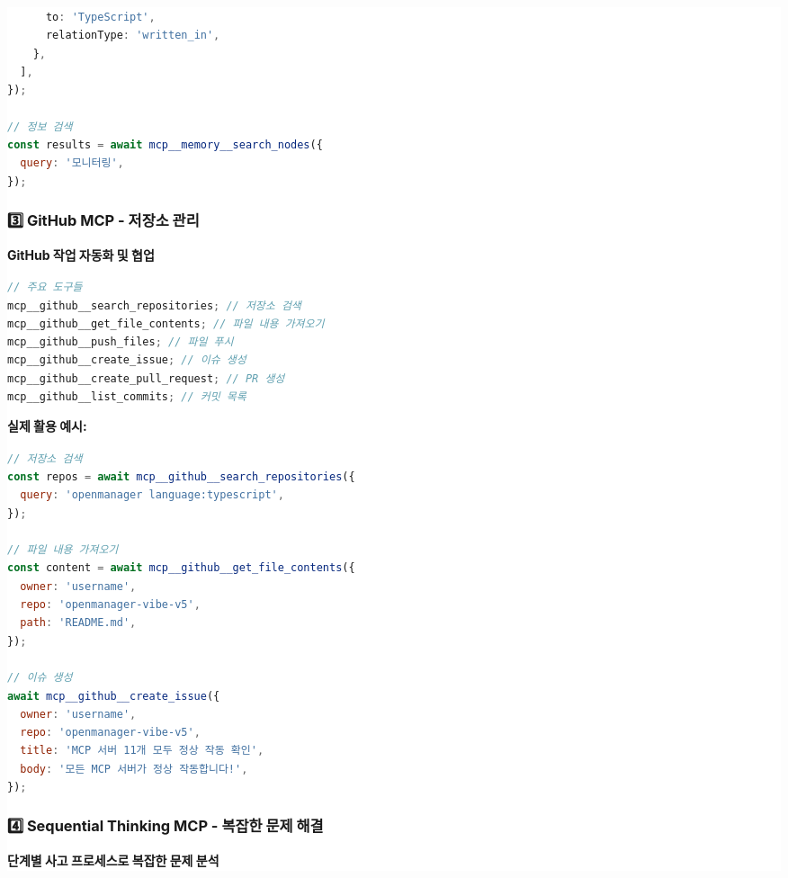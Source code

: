 ```javascript
      to: 'TypeScript',
      relationType: 'written_in',
    },
  ],
});

// 정보 검색
const results = await mcp__memory__search_nodes({
  query: '모니터링',
});
```

### 3️⃣ GitHub MCP - 저장소 관리

**GitHub 작업 자동화 및 협업**

```typescript
// 주요 도구들
mcp__github__search_repositories; // 저장소 검색
mcp__github__get_file_contents; // 파일 내용 가져오기
mcp__github__push_files; // 파일 푸시
mcp__github__create_issue; // 이슈 생성
mcp__github__create_pull_request; // PR 생성
mcp__github__list_commits; // 커밋 목록
```

**실제 활용 예시:**

```javascript
// 저장소 검색
const repos = await mcp__github__search_repositories({
  query: 'openmanager language:typescript',
});

// 파일 내용 가져오기
const content = await mcp__github__get_file_contents({
  owner: 'username',
  repo: 'openmanager-vibe-v5',
  path: 'README.md',
});

// 이슈 생성
await mcp__github__create_issue({
  owner: 'username',
  repo: 'openmanager-vibe-v5',
  title: 'MCP 서버 11개 모두 정상 작동 확인',
  body: '모든 MCP 서버가 정상 작동합니다!',
});
```

### 4️⃣ Sequential Thinking MCP - 복잡한 문제 해결

**단계별 사고 프로세스로 복잡한 문제 분석**

